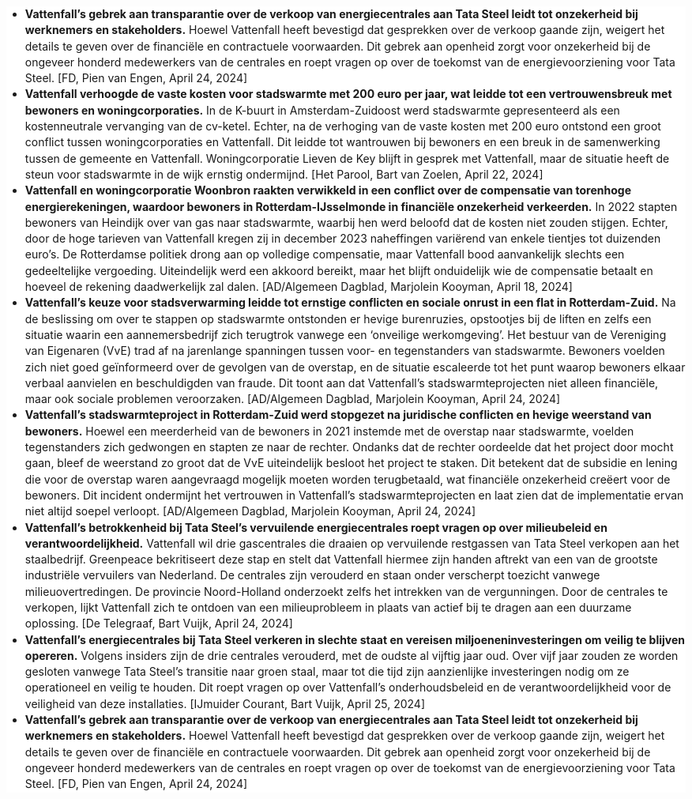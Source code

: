 - **Vattenfall’s gebrek aan transparantie over de verkoop van energiecentrales aan Tata Steel leidt tot onzekerheid bij werknemers en stakeholders.** Hoewel Vattenfall heeft bevestigd dat gesprekken over de verkoop gaande zijn, weigert het details te geven over de financiële en contractuele voorwaarden. Dit gebrek aan openheid zorgt voor onzekerheid bij de ongeveer honderd medewerkers van de centrales en roept vragen op over de toekomst van de energievoorziening voor Tata Steel. [FD, Pien van Engen, April 24, 2024]
- **Vattenfall verhoogde de vaste kosten voor stadswarmte met 200 euro per jaar, wat leidde tot een vertrouwensbreuk met bewoners en woningcorporaties.** In de K-buurt in Amsterdam-Zuidoost werd stadswarmte gepresenteerd als een kostenneutrale vervanging van de cv-ketel. Echter, na de verhoging van de vaste kosten met 200 euro ontstond een groot conflict tussen woningcorporaties en Vattenfall. Dit leidde tot wantrouwen bij bewoners en een breuk in de samenwerking tussen de gemeente en Vattenfall. Woningcorporatie Lieven de Key blijft in gesprek met Vattenfall, maar de situatie heeft de steun voor stadswarmte in de wijk ernstig ondermijnd. [Het Parool, Bart van Zoelen, April 22, 2024]
- **Vattenfall en woningcorporatie Woonbron raakten verwikkeld in een conflict over de compensatie van torenhoge energierekeningen, waardoor bewoners in Rotterdam-IJsselmonde in financiële onzekerheid verkeerden.** In 2022 stapten bewoners van Heindijk over van gas naar stadswarmte, waarbij hen werd beloofd dat de kosten niet zouden stijgen. Echter, door de hoge tarieven van Vattenfall kregen zij in december 2023 naheffingen variërend van enkele tientjes tot duizenden euro’s. De Rotterdamse politiek drong aan op volledige compensatie, maar Vattenfall bood aanvankelijk slechts een gedeeltelijke vergoeding. Uiteindelijk werd een akkoord bereikt, maar het blijft onduidelijk wie de compensatie betaalt en hoeveel de rekening daadwerkelijk zal dalen. [AD/Algemeen Dagblad, Marjolein Kooyman, April 18, 2024]
- **Vattenfall’s keuze voor stadsverwarming leidde tot ernstige conflicten en sociale onrust in een flat in Rotterdam-Zuid.** Na de beslissing om over te stappen op stadswarmte ontstonden er hevige burenruzies, opstootjes bij de liften en zelfs een situatie waarin een aannemersbedrijf zich terugtrok vanwege een ‘onveilige werkomgeving’. Het bestuur van de Vereniging van Eigenaren (VvE) trad af na jarenlange spanningen tussen voor- en tegenstanders van stadswarmte. Bewoners voelden zich niet goed geïnformeerd over de gevolgen van de overstap, en de situatie escaleerde tot het punt waarop bewoners elkaar verbaal aanvielen en beschuldigden van fraude. Dit toont aan dat Vattenfall’s stadswarmteprojecten niet alleen financiële, maar ook sociale problemen veroorzaken. [AD/Algemeen Dagblad, Marjolein Kooyman, April 24, 2024]
- **Vattenfall’s stadswarmteproject in Rotterdam-Zuid werd stopgezet na juridische conflicten en hevige weerstand van bewoners.** Hoewel een meerderheid van de bewoners in 2021 instemde met de overstap naar stadswarmte, voelden tegenstanders zich gedwongen en stapten ze naar de rechter. Ondanks dat de rechter oordeelde dat het project door mocht gaan, bleef de weerstand zo groot dat de VvE uiteindelijk besloot het project te staken. Dit betekent dat de subsidie en lening die voor de overstap waren aangevraagd mogelijk moeten worden terugbetaald, wat financiële onzekerheid creëert voor de bewoners. Dit incident ondermijnt het vertrouwen in Vattenfall’s stadswarmteprojecten en laat zien dat de implementatie ervan niet altijd soepel verloopt. [AD/Algemeen Dagblad, Marjolein Kooyman, April 24, 2024]
- **Vattenfall’s betrokkenheid bij Tata Steel’s vervuilende energiecentrales roept vragen op over milieubeleid en verantwoordelijkheid.** Vattenfall wil drie gascentrales die draaien op vervuilende restgassen van Tata Steel verkopen aan het staalbedrijf. Greenpeace bekritiseert deze stap en stelt dat Vattenfall hiermee zijn handen aftrekt van een van de grootste industriële vervuilers van Nederland. De centrales zijn verouderd en staan onder verscherpt toezicht vanwege milieuovertredingen. De provincie Noord-Holland onderzoekt zelfs het intrekken van de vergunningen. Door de centrales te verkopen, lijkt Vattenfall zich te ontdoen van een milieuprobleem in plaats van actief bij te dragen aan een duurzame oplossing. [De Telegraaf, Bart Vuijk, April 24, 2024]
- **Vattenfall’s energiecentrales bij Tata Steel verkeren in slechte staat en vereisen miljoeneninvesteringen om veilig te blijven opereren.** Volgens insiders zijn de drie centrales verouderd, met de oudste al vijftig jaar oud. Over vijf jaar zouden ze worden gesloten vanwege Tata Steel’s transitie naar groen staal, maar tot die tijd zijn aanzienlijke investeringen nodig om ze operationeel en veilig te houden. Dit roept vragen op over Vattenfall’s onderhoudsbeleid en de verantwoordelijkheid voor de veiligheid van deze installaties. [IJmuider Courant, Bart Vuijk, April 25, 2024]
- **Vattenfall’s gebrek aan transparantie over de verkoop van energiecentrales aan Tata Steel leidt tot onzekerheid bij werknemers en stakeholders.** Hoewel Vattenfall heeft bevestigd dat gesprekken over de verkoop gaande zijn, weigert het details te geven over de financiële en contractuele voorwaarden. Dit gebrek aan openheid zorgt voor onzekerheid bij de ongeveer honderd medewerkers van de centrales en roept vragen op over de toekomst van de energievoorziening voor Tata Steel. [FD, Pien van Engen, April 24, 2024]